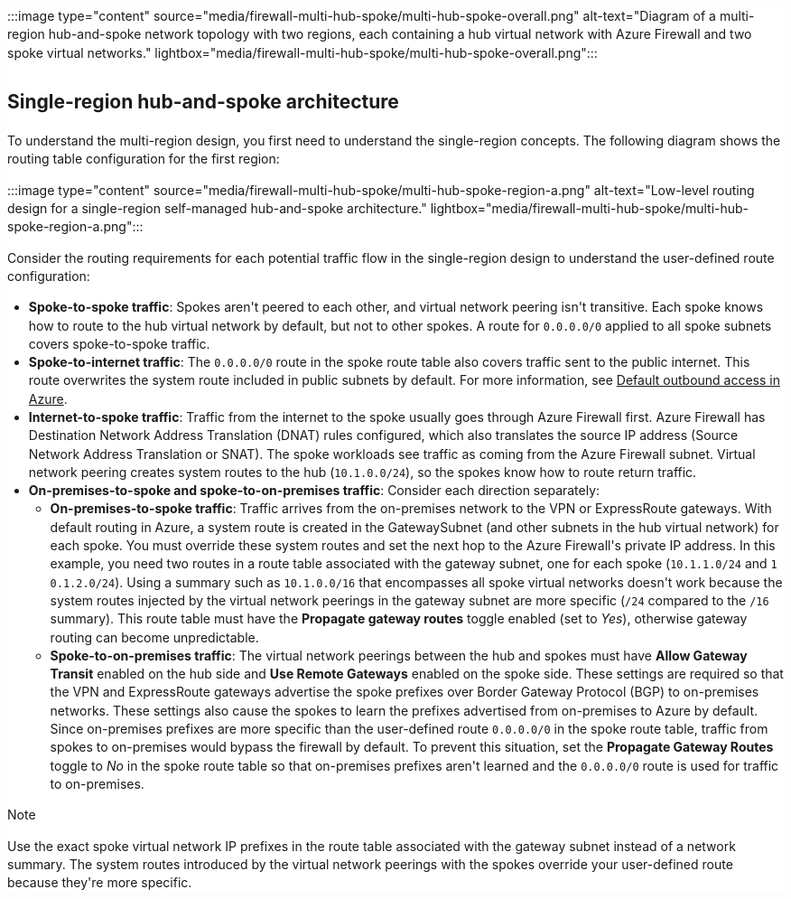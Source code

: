 :::image type="content" source="media/firewall-multi-hub-spoke/multi-hub-spoke-overall.png" alt-text="Diagram of a multi-region hub-and-spoke network topology with two regions, each containing a hub virtual network with Azure Firewall and two spoke virtual networks." lightbox="media/firewall-multi-hub-spoke/multi-hub-spoke-overall.png":::

## Single-region hub-and-spoke architecture

To understand the multi-region design, you first need to understand the single-region concepts. The following diagram shows the routing table configuration for the first region:

:::image type="content" source="media/firewall-multi-hub-spoke/multi-hub-spoke-region-a.png" alt-text="Low-level routing design for a single-region self-managed hub-and-spoke architecture." lightbox="media/firewall-multi-hub-spoke/multi-hub-spoke-region-a.png":::

Consider the routing requirements for each potential traffic flow in the single-region design to understand the user-defined route configuration:

- **Spoke-to-spoke traffic**: Spokes aren't peered to each other, and virtual network peering isn't transitive. Each spoke knows how to route to the hub virtual network by default, but not to other spokes. A route for `0.0.0.0/0` applied to all spoke subnets covers spoke-to-spoke traffic.
- **Spoke-to-internet traffic**: The `0.0.0.0/0` route in the spoke route table also covers traffic sent to the public internet. This route overwrites the system route included in public subnets by default. For more information, see [Default outbound access in Azure][default-outbound].
- **Internet-to-spoke traffic**: Traffic from the internet to the spoke usually goes through Azure Firewall first. Azure Firewall has Destination Network Address Translation (DNAT) rules configured, which also translates the source IP address (Source Network Address Translation or SNAT). The spoke workloads see traffic as coming from the Azure Firewall subnet. Virtual network peering creates system routes to the hub (`10.1.0.0/24`), so the spokes know how to route return traffic.
- **On-premises-to-spoke and spoke-to-on-premises traffic**: Consider each direction separately:
  - **On-premises-to-spoke traffic**: Traffic arrives from the on-premises network to the VPN or ExpressRoute gateways. With default routing in Azure, a system route is created in the GatewaySubnet (and other subnets in the hub virtual network) for each spoke. You must override these system routes and set the next hop to the Azure Firewall's private IP address. In this example, you need two routes in a route table associated with the gateway subnet, one for each spoke (`10.1.1.0/24` and `10.1.2.0/24`). Using a summary such as `10.1.0.0/16` that encompasses all spoke virtual networks doesn't work because the system routes injected by the virtual network peerings in the gateway subnet are more specific (`/24` compared to the `/16` summary). This route table must have the **Propagate gateway routes** toggle enabled (set to *Yes*), otherwise gateway routing can become unpredictable.
  - **Spoke-to-on-premises traffic**: The virtual network peerings between the hub and spokes must have **Allow Gateway Transit** enabled on the hub side and **Use Remote Gateways** enabled on the spoke side. These settings are required so that the VPN and ExpressRoute gateways advertise the spoke prefixes over Border Gateway Protocol (BGP) to on-premises networks. These settings also cause the spokes to learn the prefixes advertised from on-premises to Azure by default. Since on-premises prefixes are more specific than the user-defined route `0.0.0.0/0` in the spoke route table, traffic from spokes to on-premises would bypass the firewall by default. To prevent this situation, set the **Propagate Gateway Routes** toggle to *No* in the spoke route table so that on-premises prefixes aren't learned and the `0.0.0.0/0` route is used for traffic to on-premises.

> [!NOTE]
> Use the exact spoke virtual network IP prefixes in the route table associated with the gateway subnet instead of a network summary. The system routes introduced by the virtual network peerings with the spokes override your user-defined route because they're more specific.


[ars]: /azure/route-server/route-injection-in-spokes
[avnm]: /azure/virtual-network-manager/overview
[avnm-multihub]: /azure/virtual-network-manager/how-to-manage-user-defined-routes-multiple-hub-spoke-topologies
[avnm-azfw]: /azure/virtual-network-manager/concept-user-defined-route#use-azure-firewall-as-the-next-hop
[default-outbound]: /azure/virtual-network/ip-services/default-outbound-access
[nsg]: /azure/virtual-network/network-security-group-how-it-works
[sdwan]: /azure/architecture/networking/guide/sdwan-integration-in-hub-and-spoke-network-topologies
[vwan-ri]: /azure/virtual-wan/how-to-routing-policies